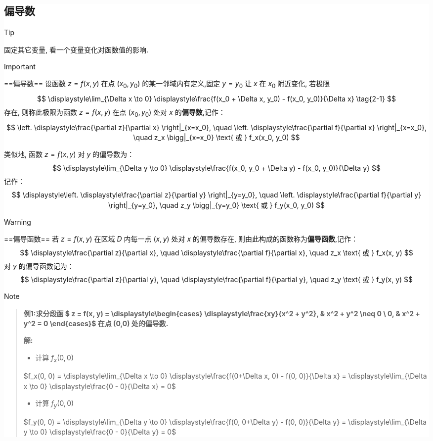 ## 偏导数
> [!tip]
> 固定其它变量, 看一个变量变化对函数值的影响.


> [!important]
> ==偏导数==
> 设函数 $z=f(x,y)$ 在点 $(x_0,y_0)$ 的某一邻域内有定义,固定 $y=y_0$ 让 $x$ 在 $x_0$ 附近变化, 若极限  
> $$
> \displaystyle\lim_{\Delta x \to 0} \displaystyle\frac{f(x_0 + \Delta x, y_0) - f(x_0, y_0)}{\Delta x} \tag{2-1} 
> $$
> 存在, 则称此极限为函数 $z=f(x,y)$ 在点 $(x_0,y_0)$ 处对 $x$ 的**偏导数**,记作：  
> $$
> \left. \displaystyle\frac{\partial z}{\partial x} \right|_{x=x_0}, \quad \left. \displaystyle\frac{\partial f}{\partial x} \right|_{x=x_0}, \quad z_x \bigg|_{x=x_0} \text{ 或 } f_x(x_0, y_0)
> $$
> 
> 类似地, 函数 $z=f(x,y)$ 对 $y$ 的偏导数为：  
> $$
> \displaystyle\lim_{\Delta y \to 0} \displaystyle\frac{f(x_0, y_0 + \Delta y) - f(x_0, y_0)}{\Delta y} 
> $$
> 记作：  
> $$
> \displaystyle\left. \displaystyle\frac{\partial z}{\partial y} \right|_{y=y_0}, \quad \left. \displaystyle\frac{\partial f}{\partial y} \right|_{y=y_0}, \quad z_y \bigg|_{y=y_0} \text{ 或 } f_y(x_0, y_0)
> $$
> 

> [!warning]
> ==偏导函数== 
> 若 $z=f(x,y)$ 在区域 $D$ 内每一点 $(x,y)$ 处对 $x$ 的偏导数存在, 则由此构成的函数称为**偏导函数**,记作：  
>$$
>\displaystyle\frac{\partial z}{\partial x}, \quad \displaystyle\frac{\partial f}{\partial x}, \quad z_x \text{ 或 } f_x(x, y)
>$$
> 对 $y$ 的偏导函数记为：  
> $$
> \displaystyle\frac{\partial z}{\partial y}, \quad \displaystyle\frac{\partial f}{\partial y}, \quad z_y \text{ 或 } f_y(x, y)
> $$

>[!note]
>
> >**例1:求分段函 $
> >z = f(x, y) = 
> >\displaystyle\begin{cases} 
> >\displaystyle\frac{xy}{x^2 + y^2}, & x^2 + y^2 \neq 0 \\
> >0, & x^2 + y^2 = 0 
> >\end{cases}$ 在点 (0,0) 处的偏导数.**
> >
> >**解:**
> >
> > - 计算 $f_x(0, 0)$  
> > 
> > $f_x(0, 0) =  \displaystyle\lim_{\Delta x \to 0} \displaystyle\frac{f(0+\Delta x, 0) - f(0, 0)}{\Delta x} =  \displaystyle\lim_{\Delta x \to 0} \displaystyle\frac{0 - 0}{\Delta x} = 0$
> > 
> > - 计算 $f_y(0, 0)$  
> >
> > $f_y(0, 0) =  \displaystyle\lim_{\Delta y \to 0} \displaystyle\frac{f(0, 0+\Delta y) - f(0, 0)}{\Delta y} =  \displaystyle\lim_{\Delta y \to 0} \displaystyle\frac{0 - 0}{\Delta y} = 0$

